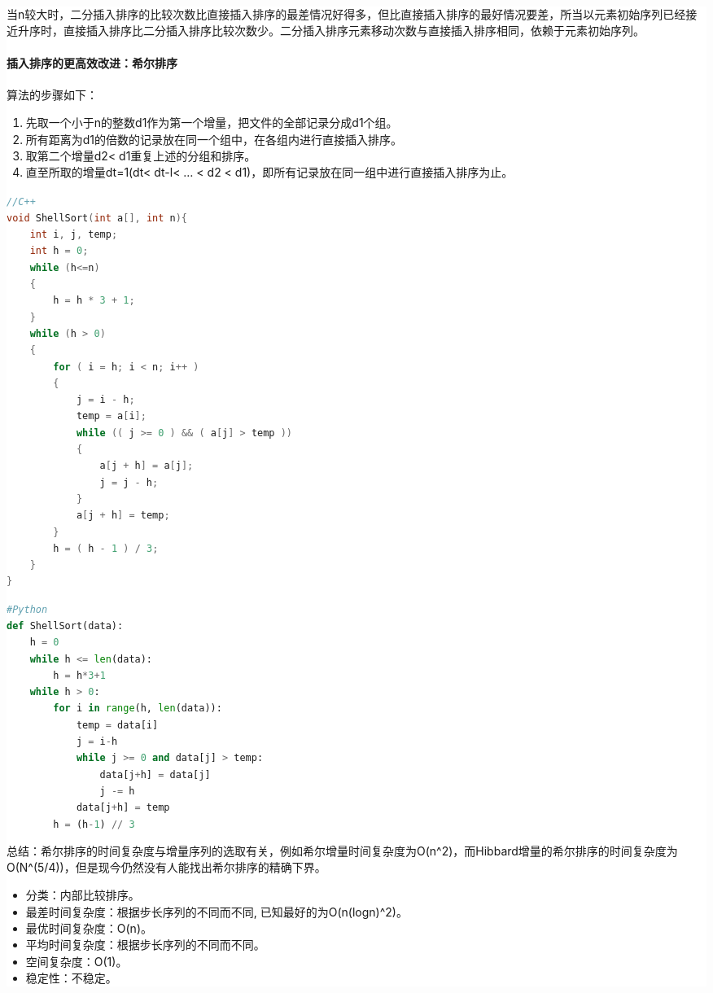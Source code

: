 当n较大时，二分插入排序的比较次数比直接插入排序的最差情况好得多，但比直接插入排序的最好情况要差，所当以元素初始序列已经接近升序时，直接插入排序比二分插入排序比较次数少。二分插入排序元素移动次数与直接插入排序相同，依赖于元素初始序列。

#### 插入排序的更高效改进：希尔排序
算法的步骤如下：
1. 先取一个小于n的整数d1作为第一个增量，把文件的全部记录分成d1个组。
2. 所有距离为d1的倍数的记录放在同一个组中，在各组内进行直接插入排序。
3. 取第二个增量d2< d1重复上述的分组和排序。
4. 直至所取的增量dt=1(dt< dt-l< … < d2 < d1)，即所有记录放在同一组中进行直接插入排序为止。
```C++
//C++
void ShellSort(int a[], int n){
    int i, j, temp;
    int h = 0;
    while (h<=n)  
    {  
        h = h * 3 + 1;  
    }   
    while (h > 0)   
    {  
        for ( i = h; i < n; i++ )  
        {  
            j = i - h;  
            temp = a[i];               
            while (( j >= 0 ) && ( a[j] > temp ))  
            {  
                a[j + h] = a[j];  
                j = j - h;  
            }  
            a[j + h] = temp;  
        }  
        h = ( h - 1 ) / 3;  
    }     
}
```
```python
#Python
def ShellSort(data): 
    h = 0
    while h <= len(data):
        h = h*3+1
    while h > 0:
        for i in range(h, len(data)):
            temp = data[i]
            j = i-h
            while j >= 0 and data[j] > temp:
                data[j+h] = data[j]
                j -= h
            data[j+h] = temp
        h = (h-1) // 3
```
总结：希尔排序的时间复杂度与增量序列的选取有关，例如希尔增量时间复杂度为O(n^2)，而Hibbard增量的希尔排序的时间复杂度为O(N^(5/4))，但是现今仍然没有人能找出希尔排序的精确下界。
* 分类：内部比较排序。
* 最差时间复杂度：根据步长序列的不同而不同, 已知最好的为O(n(logn)^2)。
* 最优时间复杂度：O(n)。
* 平均时间复杂度：根据步长序列的不同而不同。
* 空间复杂度：O(1)。
* 稳定性：不稳定。

